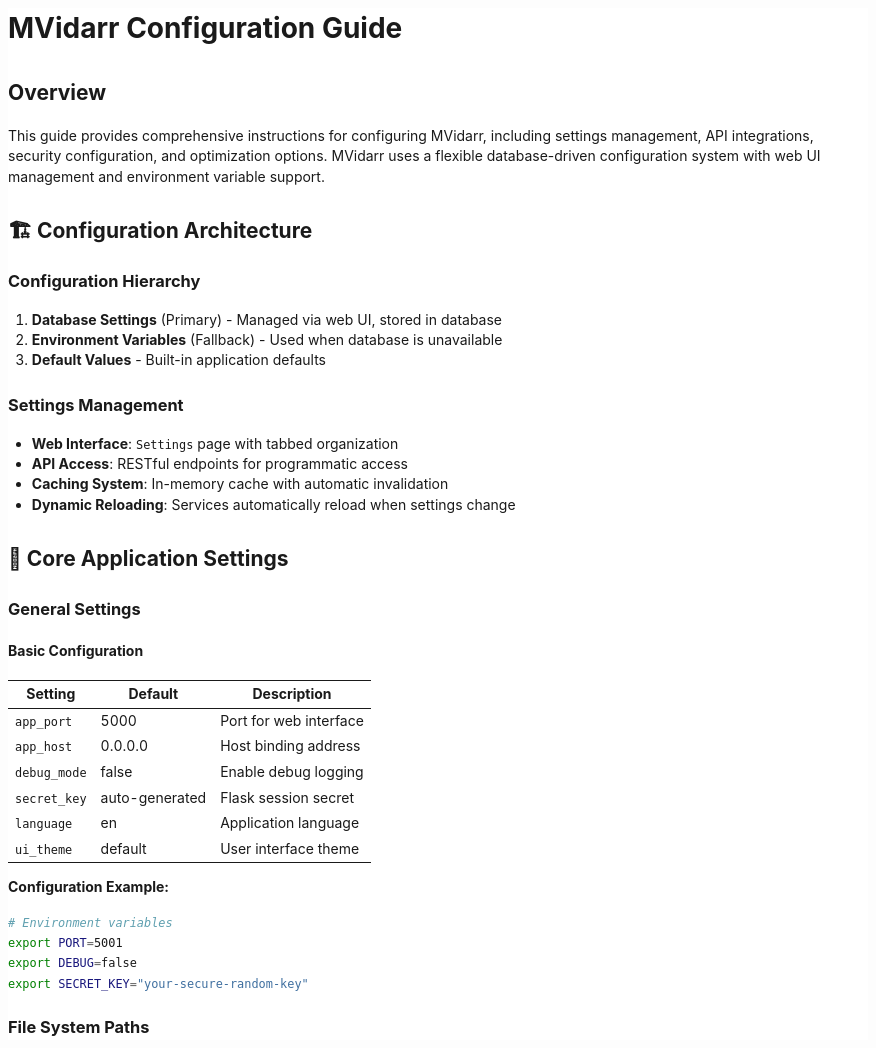 # MVidarr Configuration Guide

## Overview

This guide provides comprehensive instructions for configuring MVidarr, including settings management, API integrations, security configuration, and optimization options. MVidarr uses a flexible database-driven configuration system with web UI management and environment variable support.

## 🏗️ Configuration Architecture

### Configuration Hierarchy
1. **Database Settings** (Primary) - Managed via web UI, stored in database
2. **Environment Variables** (Fallback) - Used when database is unavailable  
3. **Default Values** - Built-in application defaults

### Settings Management
- **Web Interface**: `Settings` page with tabbed organization
- **API Access**: RESTful endpoints for programmatic access
- **Caching System**: In-memory cache with automatic invalidation
- **Dynamic Reloading**: Services automatically reload when settings change

## 🔧 Core Application Settings

### General Settings

#### Basic Configuration
| Setting | Default | Description |
|---------|---------|-------------|
| `app_port` | 5000 | Port for web interface |
| `app_host` | 0.0.0.0 | Host binding address |
| `debug_mode` | false | Enable debug logging |
| `secret_key` | auto-generated | Flask session secret |
| `language` | en | Application language |
| `ui_theme` | default | User interface theme |

**Configuration Example:**
```bash
# Environment variables
export PORT=5001
export DEBUG=false
export SECRET_KEY="your-secure-random-key"
```

### File System Paths
